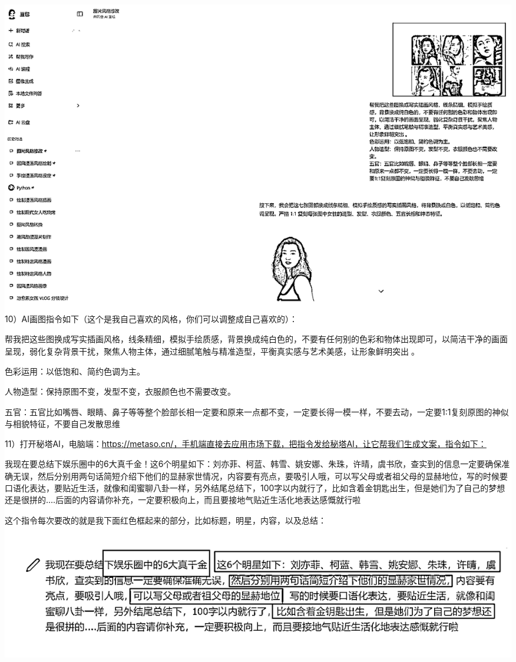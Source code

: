 ![](img/1ae000a0141c86aeaf129c82cfb07d07.png)

10）AI画图指令如下（这个是我自己喜欢的风格，你们可以调整成自己喜欢的）：

帮我把这些图换成写实插画风格，线条精细，模拟手绘质感，背景换成纯白色的，不要有任何别的色彩和物体出现即可，以简洁干净的画面呈现，弱化复杂背景干扰，聚焦人物主体，通过细腻笔触与精准造型，平衡真实感与艺术美感，让形象鲜明突出 。

色彩运用：以低饱和、简约色调为主。

人物造型：保持原图不变，发型不变，衣服颜色也不需要改变。

五官：五官比如嘴唇、眼睛、鼻子等等整个脸部长相一定要和原来一点都不变，一定要长得一模一样，不要去动，一定要1:1复刻原图的神似与相貌特征，不要自己发散思维

11）打开秘塔AI，电脑端：https://metaso.cn/，手机端直接去应用市场下载，把指令发给秘塔AI，让它帮我们生成文案，指令如下：

我现在要总结下娱乐圈中的6大真千金！这6个明星如下：刘亦菲、柯蓝、韩雪、姚安娜、朱珠，许晴，虞书欣，查实到的信息一定要确保准确无误，然后分别用两句话简短介绍下他们的显赫家世情况，内容要有亮点，要吸引人哦，可以写父母或者祖父母的显赫地位，写的时候要口语化表达，要贴近生活，就像和闺蜜聊八卦一样，另外结尾总结下，100字以内就行了，比如含着金钥匙出生，但是她们为了自己的梦想还是很拼的....后面的内容请你补充，一定要积极向上，而且要接地气贴近生活化地表达感慨就行啦

这个指令每次要改的就是我下面红色框起来的部分，比如标题，明星，内容，以及总结：

![](img/77bc0ffe4cd26d194569027a62f80c84.png)
